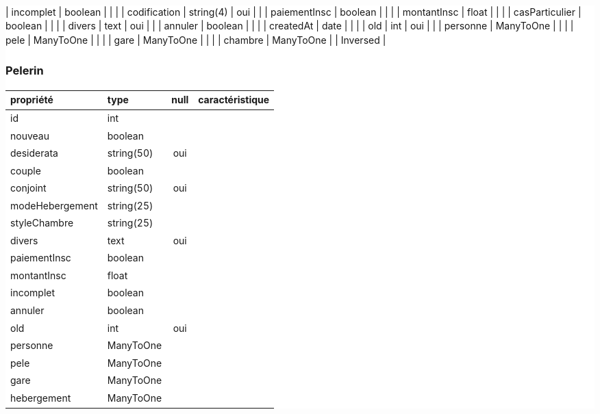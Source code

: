 | incomplet               | boolean     |       |                        |
| codification            | string(4)   | oui   |                        |
| paiementInsc            | boolean     |       |                        |
| montantInsc             | float       |       |                        |
| casParticulier          | boolean     |       |                        |
| divers                  | text        | oui   |                        |
| annuler                 | boolean     |       |                        |
| createdAt               | date        |       |                        |
| old                     | int         | oui   |                        |
| personne                | ManyToOne   |       |                        |
| pele                    | ManyToOne   |       |                        |
| gare                    | ManyToOne   |       |                        |
| chambre                 | ManyToOne   |       | Inversed               |

### Pelerin
| propriété               | type        | null  | caractéristique        |
| :---------------------- | :---------- | :---: | :--------------------- |
| id                      | int         |       |                        |
| nouveau                 | boolean     |       |                        |
| desiderata              | string(50)  | oui   |                        |
| couple                  | boolean     |       |                        |
| conjoint                | string(50)  | oui   |                        |
| modeHebergement         | string(25)  |       |                        |
| styleChambre            | string(25)  |       |                        |
| divers                  | text        | oui   |                        |
| paiementInsc            | boolean     |       |                        |
| montantInsc             | float       |       |                        |
| incomplet               | boolean     |       |                        |
| annuler                 | boolean     |       |                        |
| old                     | int         | oui   |                        |
| personne                | ManyToOne   |       |                        |
| pele                    | ManyToOne   |       |                        |
| gare                    | ManyToOne   |       |                        |
| hebergement             | ManyToOne   |       |                        |
